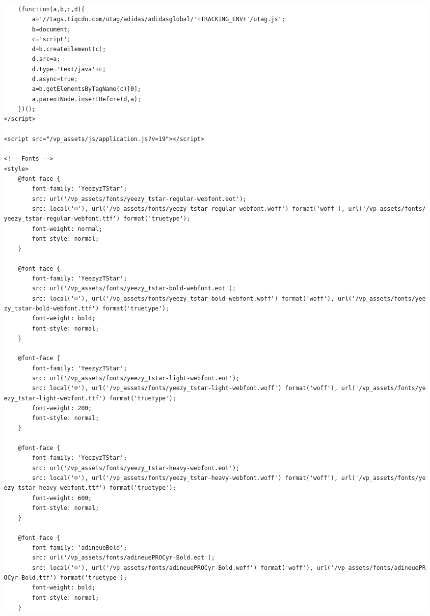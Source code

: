         (function(a,b,c,d){
            a='//tags.tiqcdn.com/utag/adidas/adidasglobal/'+TRACKING_ENV+'/utag.js';
            b=document;
            c='script';
            d=b.createElement(c);
            d.src=a;
            d.type='text/java'+c;
            d.async=true;
            a=b.getElementsByTagName(c)[0];
            a.parentNode.insertBefore(d,a);
        })();
    </script>

    <script src="/vp_assets/js/application.js?v=19"></script>

    <!-- Fonts -->
    <style>
        @font-face {
            font-family: 'YeezyzTStar';
            src: url('/vp_assets/fonts/yeezy_tstar-regular-webfont.eot');
            src: local('☺'), url('/vp_assets/fonts/yeezy_tstar-regular-webfont.woff') format('woff'), url('/vp_assets/fonts/yeezy_tstar-regular-webfont.ttf') format('truetype');
            font-weight: normal;
            font-style: normal;
        }

        @font-face {
            font-family: 'YeezyzTStar';
            src: url('/vp_assets/fonts/yeezy_tstar-bold-webfont.eot');
            src: local('☺'), url('/vp_assets/fonts/yeezy_tstar-bold-webfont.woff') format('woff'), url('/vp_assets/fonts/yeezy_tstar-bold-webfont.ttf') format('truetype');
            font-weight: bold;
            font-style: normal;
        }

        @font-face {
            font-family: 'YeezyzTStar';
            src: url('/vp_assets/fonts/yeezy_tstar-light-webfont.eot');
            src: local('☺'), url('/vp_assets/fonts/yeezy_tstar-light-webfont.woff') format('woff'), url('/vp_assets/fonts/yeezy_tstar-light-webfont.ttf') format('truetype');
            font-weight: 200;
            font-style: normal;
        }

        @font-face {
            font-family: 'YeezyzTStar';
            src: url('/vp_assets/fonts/yeezy_tstar-heavy-webfont.eot');
            src: local('☺'), url('/vp_assets/fonts/yeezy_tstar-heavy-webfont.woff') format('woff'), url('/vp_assets/fonts/yeezy_tstar-heavy-webfont.ttf') format('truetype');
            font-weight: 600;
            font-style: normal;
        }

        @font-face {
            font-family: 'adineueBold';
            src: url('/vp_assets/fonts/adineuePROCyr-Bold.eot');
            src: local('☺'), url('/vp_assets/fonts/adineuePROCyr-Bold.woff') format('woff'), url('/vp_assets/fonts/adineuePROCyr-Bold.ttf') format('truetype');
            font-weight: bold;
            font-style: normal;
        }

